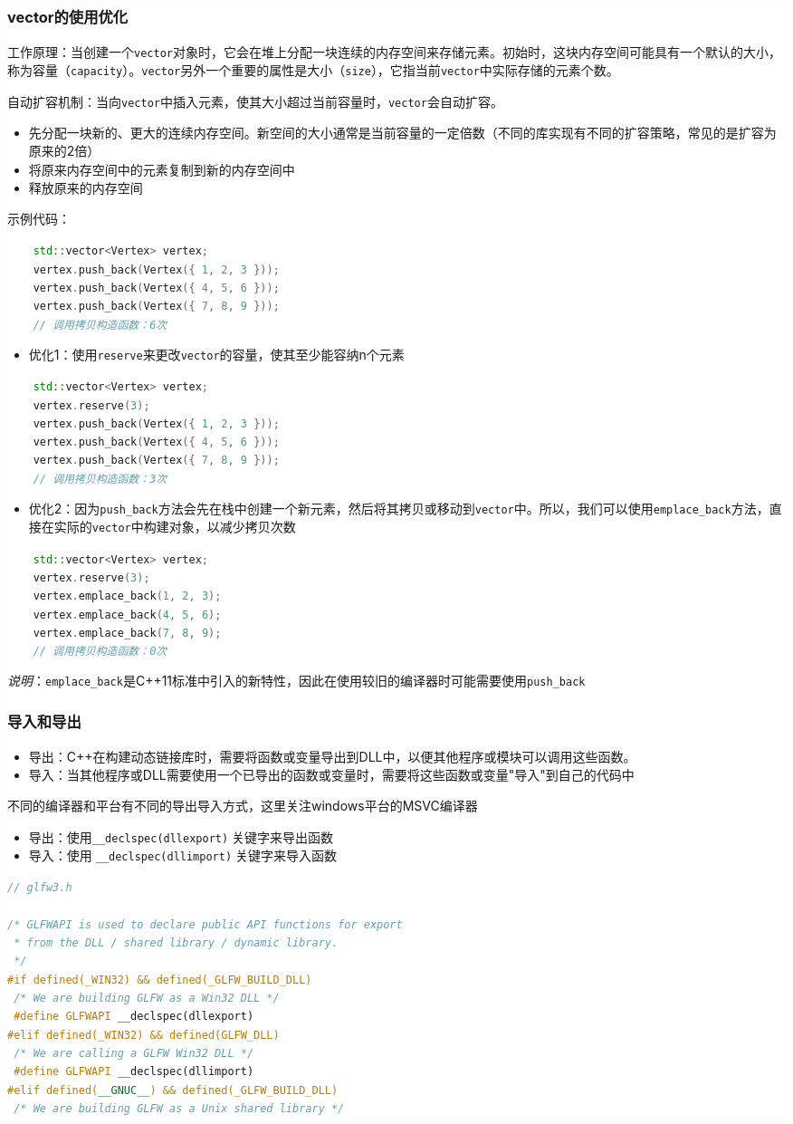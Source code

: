 
### vector的使用优化

工作原理：当创建一个`vector`对象时，它会在堆上分配一块连续的内存空间来存储元素。初始时，这块内存空间可能具有一个默认的大小，称为容量（`capacity`）。`vector`另外一个重要的属性是大小（`size`），它指当前`vector`中实际存储的元素个数。

自动扩容机制：当向`vector`中插入元素，使其大小超过当前容量时，`vector`会自动扩容。
- 先分配一块新的、更大的连续内存空间。新空间的大小通常是当前容量的一定倍数（不同的库实现有不同的扩容策略，常见的是扩容为原来的2倍）
- 将原来内存空间中的元素复制到新的内存空间中
- 释放原来的内存空间

示例代码：

```cpp
	std::vector<Vertex> vertex;
	vertex.push_back(Vertex({ 1, 2, 3 }));
	vertex.push_back(Vertex({ 4, 5, 6 }));
	vertex.push_back(Vertex({ 7, 8, 9 }));
	// 调用拷贝构造函数：6次
```

- 优化1：使用`reserve`来更改`vector`的容量，使其至少能容纳n个元素

```cpp
	std::vector<Vertex> vertex;
	vertex.reserve(3);
	vertex.push_back(Vertex({ 1, 2, 3 }));
	vertex.push_back(Vertex({ 4, 5, 6 }));
	vertex.push_back(Vertex({ 7, 8, 9 }));
	// 调用拷贝构造函数：3次
```

- 优化2：因为`push_back`方法会先在栈中创建一个新元素，然后将其拷贝或移动到`vector`中。所以，我们可以使用`emplace_back`方法，直接在实际的`vector`中构建对象，以减少拷贝次数

```cpp
	std::vector<Vertex> vertex;
	vertex.reserve(3);
	vertex.emplace_back(1, 2, 3);
	vertex.emplace_back(4, 5, 6);
	vertex.emplace_back(7, 8, 9);
	// 调用拷贝构造函数：0次
```

*说明*：`emplace_back`是C++11标准中引入的新特性，因此在使用较旧的编译器时可能需要使用`push_back`


### 导入和导出

- 导出：C++在构建动态链接库时，需要将函数或变量导出到DLL中，以便其他程序或模块可以调用这些函数。
- 导入：当其他程序或DLL需要使用一个已导出的函数或变量时，需要将这些函数或变量"导入"到自己的代码中

不同的编译器和平台有不同的导出导入方式，这里关注windows平台的MSVC编译器

- 导出：使用`__declspec(dllexport)` 关键字来导出函数
- 导入：使用 `__declspec(dllimport)` 关键字来导入函数

```cpp
// glfw3.h

/* GLFWAPI is used to declare public API functions for export
 * from the DLL / shared library / dynamic library.
 */
#if defined(_WIN32) && defined(_GLFW_BUILD_DLL)
 /* We are building GLFW as a Win32 DLL */
 #define GLFWAPI __declspec(dllexport)
#elif defined(_WIN32) && defined(GLFW_DLL)
 /* We are calling a GLFW Win32 DLL */
 #define GLFWAPI __declspec(dllimport)
#elif defined(__GNUC__) && defined(_GLFW_BUILD_DLL)
 /* We are building GLFW as a Unix shared library */
```